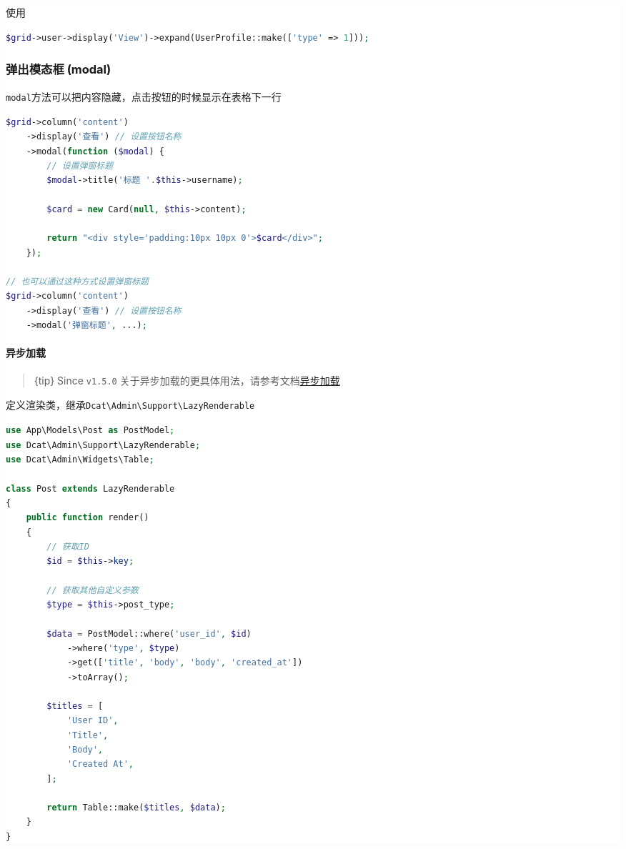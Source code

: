 使用

```php
$grid->user->display('View')->expand(UserProfile::make(['type' => 1]));
```


<a name="modal"></a>
### 弹出模态框 (modal)
`modal`方法可以把内容隐藏，点击按钮的时候显示在表格下一行
```php
$grid->column('content')
    ->display('查看') // 设置按钮名称
    ->modal(function ($modal) {
        // 设置弹窗标题
        $modal->title('标题 '.$this->username);
    
        $card = new Card(null, $this->content);
    
        return "<div style='padding:10px 10px 0'>$card</div>";
    });

// 也可以通过这种方式设置弹窗标题
$grid->column('content')
    ->display('查看') // 设置按钮名称
    ->modal('弹窗标题', ...);
```


#### 异步加载

> {tip} Since `v1.5.0` 关于异步加载的更具体用法，请参考文档[异步加载](lazy.md)       

定义渲染类，继承`Dcat\Admin\Support\LazyRenderable`

```php
use App\Models\Post as PostModel;
use Dcat\Admin\Support\LazyRenderable;
use Dcat\Admin\Widgets\Table;

class Post extends LazyRenderable
{
    public function render()
    {
        // 获取ID
        $id = $this->key;
        
        // 获取其他自定义参数
        $type = $this->post_type;

        $data = PostModel::where('user_id', $id)
            ->where('type', $type)
            ->get(['title', 'body', 'body', 'created_at'])
            ->toArray();

        $titles = [
            'User ID',
            'Title',
            'Body',
            'Created At',
        ];

        return Table::make($titles, $data);
    }
}
```
